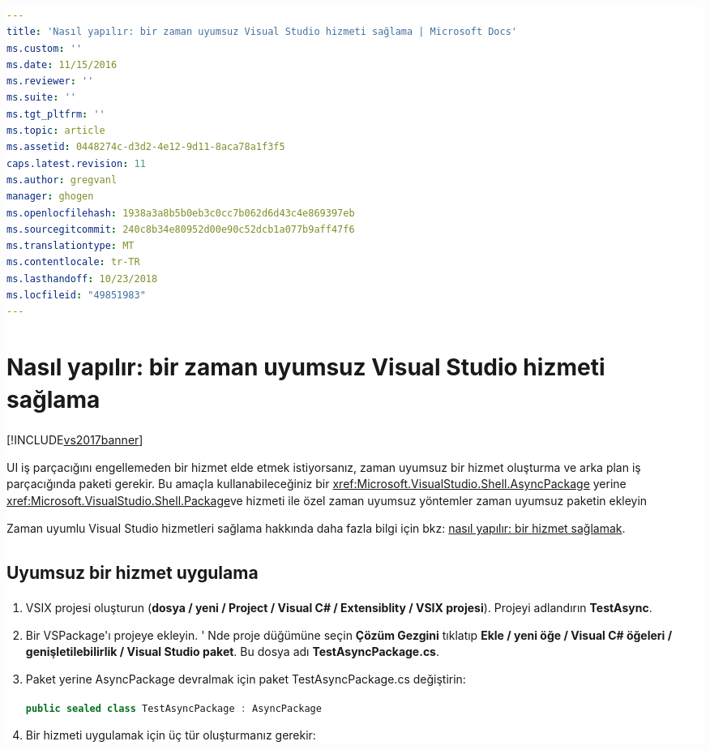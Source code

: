 ```yaml
---
title: 'Nasıl yapılır: bir zaman uyumsuz Visual Studio hizmeti sağlama | Microsoft Docs'
ms.custom: ''
ms.date: 11/15/2016
ms.reviewer: ''
ms.suite: ''
ms.tgt_pltfrm: ''
ms.topic: article
ms.assetid: 0448274c-d3d2-4e12-9d11-8aca78a1f3f5
caps.latest.revision: 11
ms.author: gregvanl
manager: ghogen
ms.openlocfilehash: 1938a3a8b5b0eb3c0cc7b062d6d43c4e869397eb
ms.sourcegitcommit: 240c8b34e80952d00e90c52dcb1a077b9aff47f6
ms.translationtype: MT
ms.contentlocale: tr-TR
ms.lasthandoff: 10/23/2018
ms.locfileid: "49851983"
---
```

# <a name="how-to-provide-an-asynchronous-visual-studio-service"></a>Nasıl yapılır: bir zaman uyumsuz Visual Studio hizmeti sağlama
[!INCLUDE[vs2017banner](../includes/vs2017banner.md)]

UI iş parçacığını engellemeden bir hizmet elde etmek istiyorsanız, zaman uyumsuz bir hizmet oluşturma ve arka plan iş parçacığında paketi gerekir. Bu amaçla kullanabileceğiniz bir <xref:Microsoft.VisualStudio.Shell.AsyncPackage> yerine <xref:Microsoft.VisualStudio.Shell.Package>ve hizmeti ile özel zaman uyumsuz yöntemler zaman uyumsuz paketin ekleyin  
  
 Zaman uyumlu Visual Studio hizmetleri sağlama hakkında daha fazla bilgi için bkz: [nasıl yapılır: bir hizmet sağlamak](../extensibility/how-to-provide-a-service.md).  
  
## <a name="implementing-an-asynchronous-service"></a>Uyumsuz bir hizmet uygulama  
  
1.  VSIX projesi oluşturun (**dosya / yeni / Project / Visual C# / Extensiblity / VSIX projesi**). Projeyi adlandırın **TestAsync**.  
  
2.  Bir VSPackage'ı projeye ekleyin. ' Nde proje düğümüne seçin **Çözüm Gezgini** tıklatıp **Ekle / yeni öğe / Visual C# öğeleri / genişletilebilirlik / Visual Studio paket**. Bu dosya adı **TestAsyncPackage.cs**.  
  
3.  Paket yerine AsyncPackage devralmak için paket TestAsyncPackage.cs değiştirin:  
  
    ```csharp  
    public sealed class TestAsyncPackage : AsyncPackage  
    ```  
  
4.  Bir hizmeti uygulamak için üç tür oluşturmanız gerekir:  
  
